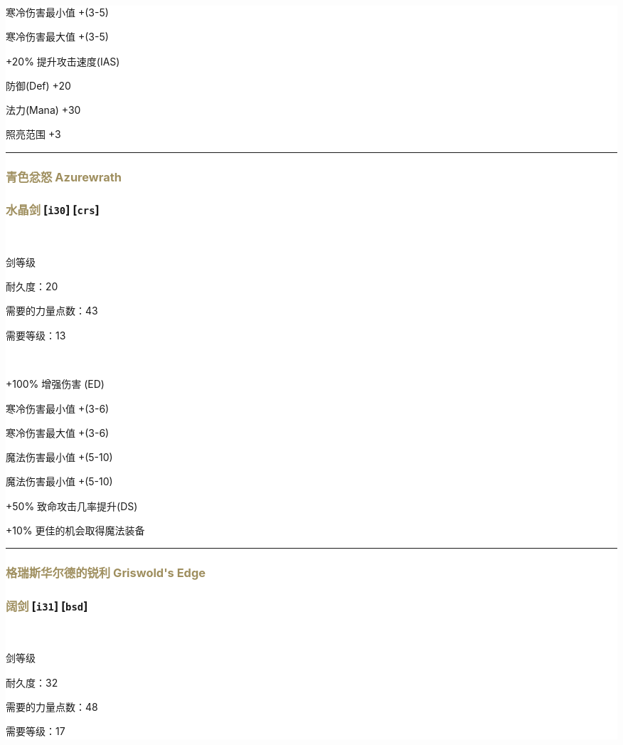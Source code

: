 寒冷伤害最小值 +(3-5)

寒冷伤害最大值 +(3-5)

+20% 提升攻击速度(IAS)

防御(Def) +20

法力(Mana) +30

照亮范围 +3


----------------------

### <font color=#9f8f5f>青色忿怒 Azurewrath</font>

### <font color=#9f8f5f>水晶剑</font> [`i30`] [`crs`]

<br/>

剑等级

耐久度：20

需要的力量点数：43

需要等级：13

<br/>

+100% 增强伤害 (ED)

寒冷伤害最小值 +(3-6)

寒冷伤害最大值 +(3-6)

魔法伤害最小值 +(5-10)

魔法伤害最小值 +(5-10)

+50% 致命攻击几率提升(DS)

+10% 更佳的机会取得魔法装备


----------------------

### <font color=#9f8f5f>格瑞斯华尔德的锐利 Griswold's Edge</font>

### <font color=#9f8f5f>阔剑</font> [`i31`] [`bsd`]

<br/>

剑等级

耐久度：32

需要的力量点数：48

需要等级：17

